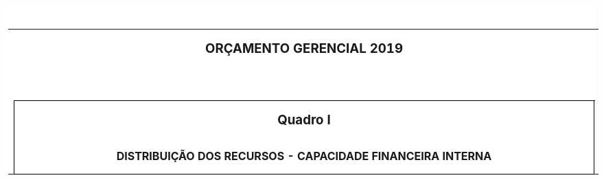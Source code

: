 <p class=MsoNormal style='margin-bottom:3.0pt;text-align:justify'><b
style='mso-bidi-font-weight:normal'><span style='mso-bidi-font-size:12.0pt;
font-family:"Arial","sans-serif";mso-no-proof:yes'><o:p>&nbsp;</o:p></span></b></p>

<table class=MsoNormalTable border=0 cellspacing=0 cellpadding=0 width=952
 style='width:714.2pt;margin-left:2.75pt;border-collapse:collapse;mso-yfti-tbllook:
 1184;mso-padding-alt:0cm 3.5pt 0cm 3.5pt'>
 <tr style='mso-yfti-irow:0;mso-yfti-firstrow:yes;height:18.75pt;mso-row-margin-left:
  7.85pt;mso-row-margin-right:4.7pt'>
  <td style='mso-cell-special:placeholder;border:none;padding:0cm 0cm 0cm 0cm'
  width=10 colspan=3><p class='MsoNormal'>&nbsp;</td>
  <td width=936 nowrap colspan=37 valign=bottom style='width:701.65pt;
  padding:0cm 3.5pt 0cm 3.5pt;height:18.75pt'>
  <p class=MsoNormal align=center style='text-align:center'><a
  name="RANGE!A1:B100"></a><b><span style='font-size:14.0pt'>ORÇAMENTO
  GERENCIAL 2019 <o:p></o:p></span></b></p>
  </td>
  <td style='mso-cell-special:placeholder;border:none;padding:0cm 0cm 0cm 0cm'
  width=6 colspan=4><p class='MsoNormal'>&nbsp;</td>
 </tr>
 <tr style='mso-yfti-irow:1;height:16.5pt;mso-row-margin-left:7.85pt;
  mso-row-margin-right:4.7pt'>
  <td style='mso-cell-special:placeholder;border:none;padding:0cm 0cm 0cm 0cm'
  width=10 colspan=3><p class='MsoNormal'>&nbsp;</td>
  <td width=562 nowrap colspan=17 valign=bottom style='width:421.75pt;
  padding:0cm 3.5pt 0cm 3.5pt;height:16.5pt'></td>
  <td width=89 nowrap colspan=6 valign=bottom style='width:67.0pt;padding:0cm 3.5pt 0cm 3.5pt;
  height:16.5pt'></td>
  <td width=103 nowrap colspan=5 valign=bottom style='width:77.0pt;padding:
  0cm 3.5pt 0cm 3.5pt;height:16.5pt'></td>
  <td width=181 nowrap colspan=9 valign=bottom style='width:135.9pt;padding:
  0cm 3.5pt 0cm 3.5pt;height:16.5pt'></td>
  <td style='mso-cell-special:placeholder;border:none;padding:0cm 0cm 0cm 0cm'
  width=6 colspan=4><p class='MsoNormal'>&nbsp;</td>
 </tr>
 <tr style='mso-yfti-irow:2;height:16.5pt;mso-row-margin-left:7.85pt;
  mso-row-margin-right:4.7pt'>
  <td style='mso-cell-special:placeholder;border:none;padding:0cm 0cm 0cm 0cm'
  width=10 colspan=3><p class='MsoNormal'>&nbsp;</td>
  <td width=936 nowrap colspan=37 valign=bottom style='width:701.65pt;
  border-top:solid windowtext 1.0pt;border-left:solid windowtext 1.0pt;
  border-bottom:none;border-right:solid black 1.0pt;padding:0cm 3.5pt 0cm 3.5pt;
  height:16.5pt'>
  <p class=MsoNormal align=center style='text-align:center'><b><span
  style='font-size:14.0pt'>Quadro I<o:p></o:p></span></b></p>
  </td>
  <td style='mso-cell-special:placeholder;border:none;padding:0cm 0cm 0cm 0cm'
  width=6 colspan=4><p class='MsoNormal'>&nbsp;</td>
 </tr>
 <tr style='mso-yfti-irow:3;height:16.5pt;mso-row-margin-left:7.85pt;
  mso-row-margin-right:4.7pt'>
  <td style='mso-cell-special:placeholder;border:none;padding:0cm 0cm 0cm 0cm'
  width=10 colspan=3><p class='MsoNormal'>&nbsp;</td>
  <td width=936 nowrap colspan=37 style='width:701.65pt;border-top:none;
  border-left:solid windowtext 1.0pt;border-bottom:solid windowtext 1.0pt;
  border-right:solid black 1.0pt;padding:0cm 3.5pt 0cm 3.5pt;height:16.5pt'>
  <p class=MsoNormal align=center style='text-align:center'><b><span
  style='font-size:12.0pt'><span style='mso-spacerun:yes'> </span>DISTRIBUIÇÃO
  DOS RECURSOS - CAPACIDADE FINANCEIRA INTERNA<span class=GramE><span
  style='mso-spacerun:yes'>  </span><o:p></o:p></span></span></b></p>
  </td>
  <td style='mso-cell-special:placeholder;border:none;padding:0cm 0cm 0cm 0cm'
  width=6 colspan=4><p class='MsoNormal'>&nbsp;</td>
 </tr>